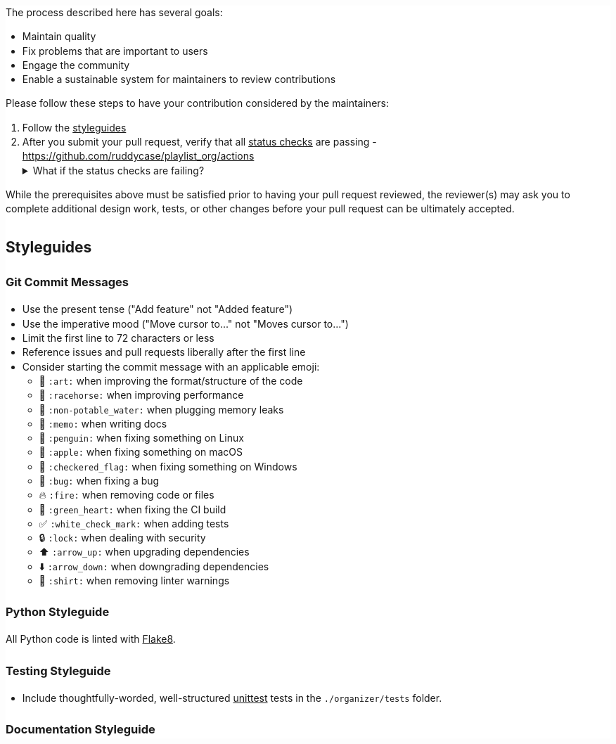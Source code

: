 The process described here has several goals:

- Maintain quality
- Fix problems that are important to users
- Engage the community
- Enable a sustainable system for maintainers to review contributions

Please follow these steps to have your contribution considered by the maintainers:

1. Follow the [styleguides](#styleguides)
2. After you submit your pull request, verify that all [status checks](https://github.com/features/actions) are passing - https://github.com/ruddycase/playlist_org/actions <details><summary>What if the status checks are failing?</summary></details>

While the prerequisites above must be satisfied prior to having your pull request reviewed, the reviewer(s) may ask you to complete additional design work, tests, or other changes before your pull request can be ultimately accepted.

## Styleguides

### Git Commit Messages

* Use the present tense ("Add feature" not "Added feature")
* Use the imperative mood ("Move cursor to..." not "Moves cursor to...")
* Limit the first line to 72 characters or less
* Reference issues and pull requests liberally after the first line
* Consider starting the commit message with an applicable emoji:
    * :art: `:art:` when improving the format/structure of the code
    * :racehorse: `:racehorse:` when improving performance
    * :non-potable_water: `:non-potable_water:` when plugging memory leaks
    * :memo: `:memo:` when writing docs
    * :penguin: `:penguin:` when fixing something on Linux
    * :apple: `:apple:` when fixing something on macOS
    * :checkered_flag: `:checkered_flag:` when fixing something on Windows
    * :bug: `:bug:` when fixing a bug
    * :fire: `:fire:` when removing code or files
    * :green_heart: `:green_heart:` when fixing the CI build
    * :white_check_mark: `:white_check_mark:` when adding tests
    * :lock: `:lock:` when dealing with security
    * :arrow_up: `:arrow_up:` when upgrading dependencies
    * :arrow_down: `:arrow_down:` when downgrading dependencies
    * :shirt: `:shirt:` when removing linter warnings

### Python Styleguide

All Python code is linted with [Flake8](https://flake8.pycqa.org/en/latest/).

### Testing Styleguide

- Include thoughtfully-worded, well-structured [unittest](https://docs.python.org/3/library/unittest.html#module-unittest) tests in the `./organizer/tests` folder.

### Documentation Styleguide
